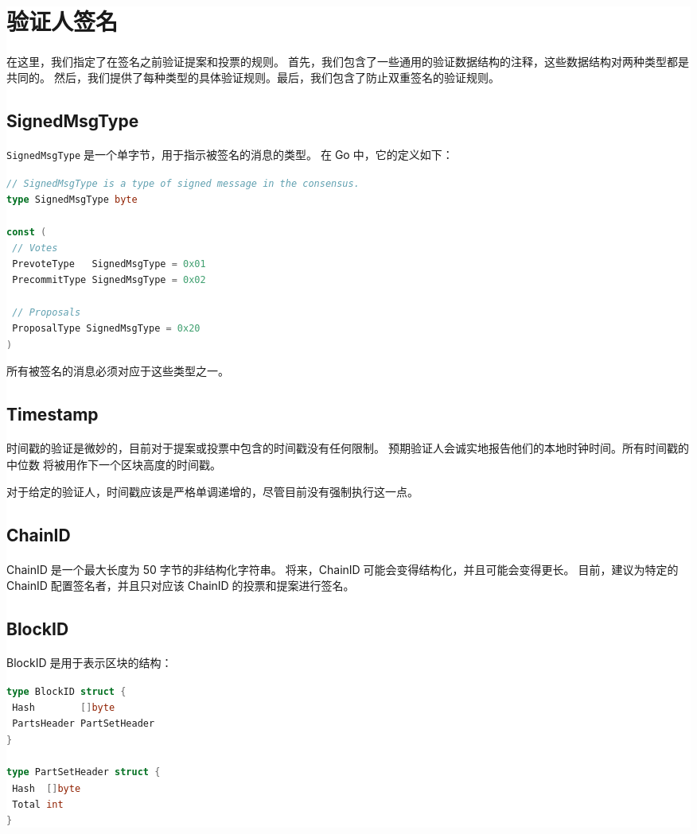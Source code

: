# 验证人签名

在这里，我们指定了在签名之前验证提案和投票的规则。
首先，我们包含了一些通用的验证数据结构的注释，这些数据结构对两种类型都是共同的。
然后，我们提供了每种类型的具体验证规则。最后，我们包含了防止双重签名的验证规则。

## SignedMsgType

`SignedMsgType` 是一个单字节，用于指示被签名的消息的类型。
在 Go 中，它的定义如下：

```go
// SignedMsgType is a type of signed message in the consensus.
type SignedMsgType byte

const (
 // Votes
 PrevoteType   SignedMsgType = 0x01
 PrecommitType SignedMsgType = 0x02

 // Proposals
 ProposalType SignedMsgType = 0x20
)
```

所有被签名的消息必须对应于这些类型之一。

## Timestamp

时间戳的验证是微妙的，目前对于提案或投票中包含的时间戳没有任何限制。
预期验证人会诚实地报告他们的本地时钟时间。所有时间戳的中位数
将被用作下一个区块高度的时间戳。

对于给定的验证人，时间戳应该是严格单调递增的，尽管目前没有强制执行这一点。

## ChainID

ChainID 是一个最大长度为 50 字节的非结构化字符串。
将来，ChainID 可能会变得结构化，并且可能会变得更长。
目前，建议为特定的 ChainID 配置签名者，并且只对应该 ChainID 的投票和提案进行签名。

## BlockID

BlockID 是用于表示区块的结构：

```go
type BlockID struct {
 Hash        []byte
 PartsHeader PartSetHeader
}

type PartSetHeader struct {
 Hash  []byte
 Total int
}
```
